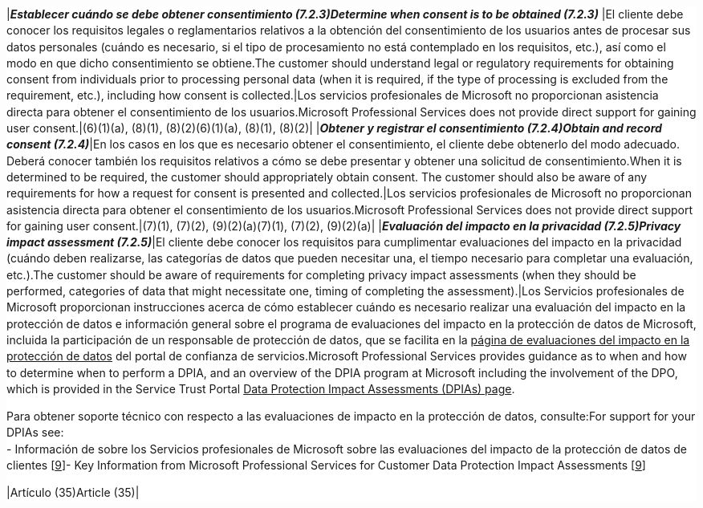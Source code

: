 |<span data-ttu-id="9d92e-126">***Establecer cuándo se debe obtener consentimiento (7.2.3)***</span><span class="sxs-lookup"><span data-stu-id="9d92e-126">***Determine when consent is to be obtained (7.2.3)***</span></span> |<span data-ttu-id="9d92e-127">El cliente debe conocer los requisitos legales o reglamentarios relativos a la obtención del consentimiento de los usuarios antes de procesar sus datos personales (cuándo es necesario, si el tipo de procesamiento no está contemplado en los requisitos, etc.), así como el modo en que dicho consentimiento se obtiene.</span><span class="sxs-lookup"><span data-stu-id="9d92e-127">The customer should understand legal or regulatory requirements for obtaining consent from individuals prior to processing personal data (when it is required, if the type of processing is excluded from the requirement, etc.), including how consent is collected.</span></span>|<span data-ttu-id="9d92e-128">Los servicios profesionales de Microsoft no proporcionan asistencia directa para obtener el consentimiento de los usuarios.</span><span class="sxs-lookup"><span data-stu-id="9d92e-128">Microsoft Professional Services does not provide direct support for gaining user consent.</span></span>|<span data-ttu-id="9d92e-129">(6)(1)(a), (8)(1), (8)(2)</span><span class="sxs-lookup"><span data-stu-id="9d92e-129">(6)(1)(a), (8)(1), (8)(2)</span></span>|
|<span data-ttu-id="9d92e-130">***Obtener y registrar el consentimiento (7.2.4)***</span><span class="sxs-lookup"><span data-stu-id="9d92e-130">***Obtain and record consent (7.2.4)***</span></span>|<span data-ttu-id="9d92e-p102">En los casos en los que es necesario obtener el consentimiento, el cliente debe obtenerlo del modo adecuado. Deberá conocer también los requisitos relativos a cómo se debe presentar y obtener una solicitud de consentimiento.</span><span class="sxs-lookup"><span data-stu-id="9d92e-p102">When it is determined to be required, the customer should appropriately obtain consent. The customer should also be aware of any requirements for how a request for consent is presented and collected.</span></span>|<span data-ttu-id="9d92e-133">Los servicios profesionales de Microsoft no proporcionan asistencia directa para obtener el consentimiento de los usuarios.</span><span class="sxs-lookup"><span data-stu-id="9d92e-133">Microsoft Professional Services does not provide direct support for gaining user consent.</span></span>|<span data-ttu-id="9d92e-134">(7)(1), (7)(2), (9)(2)(a)</span><span class="sxs-lookup"><span data-stu-id="9d92e-134">(7)(1), (7)(2), (9)(2)(a)</span></span>|
|<span data-ttu-id="9d92e-135">***Evaluación del impacto en la privacidad (7.2.5)***</span><span class="sxs-lookup"><span data-stu-id="9d92e-135">***Privacy impact assessment (7.2.5)***</span></span>|<span data-ttu-id="9d92e-136">El cliente debe conocer los requisitos para cumplimentar evaluaciones del impacto en la privacidad (cuándo deben realizarse, las categorías de datos que pueden necesitar una, el tiempo necesario para completar una evaluación, etc.).</span><span class="sxs-lookup"><span data-stu-id="9d92e-136">The customer should be aware of requirements for completing privacy impact assessments (when they should be performed, categories of data that might necessitate one, timing of completing the assessment).</span></span>|<span data-ttu-id="9d92e-137">Los Servicios profesionales de Microsoft proporcionan instrucciones acerca de cómo establecer cuándo es necesario realizar una evaluación del impacto en la protección de datos e información general sobre el programa de evaluaciones del impacto en la protección de datos de Microsoft, incluida la participación de un responsable de protección de datos, que se facilita en la [página de evaluaciones del impacto en la protección de datos](https://servicetrust.microsoft.com/ViewPage/GDPRDPIA) del portal de confianza de servicios.</span><span class="sxs-lookup"><span data-stu-id="9d92e-137">Microsoft Professional Services provides guidance as to when and how to determine when to perform a DPIA, and an overview of the DPIA program at Microsoft including the involvement of the DPO, which is provided in the Service Trust Portal [Data Protection Impact Assessments (DPIAs) page](https://servicetrust.microsoft.com/ViewPage/GDPRDPIA).</span></span><p><span data-ttu-id="9d92e-138">Para obtener soporte técnico con respecto a las evaluaciones de impacto en la protección de datos, consulte:</span><span class="sxs-lookup"><span data-stu-id="9d92e-138">For support for your DPIAs see:</span></span><br><span data-ttu-id="9d92e-139">- Información de sobre los Servicios profesionales de Microsoft sobre las evaluaciones del impacto de la protección de datos de clientes [[9](gdpr-arc-prof-services.md#9)]</span><span class="sxs-lookup"><span data-stu-id="9d92e-139">- Key Information from Microsoft Professional Services for Customer Data Protection Impact Assessments [[9](gdpr-arc-prof-services.md#9)]</span></span></p>|<span data-ttu-id="9d92e-140">Artículo (35)</span><span class="sxs-lookup"><span data-stu-id="9d92e-140">Article (35)</span></span>|